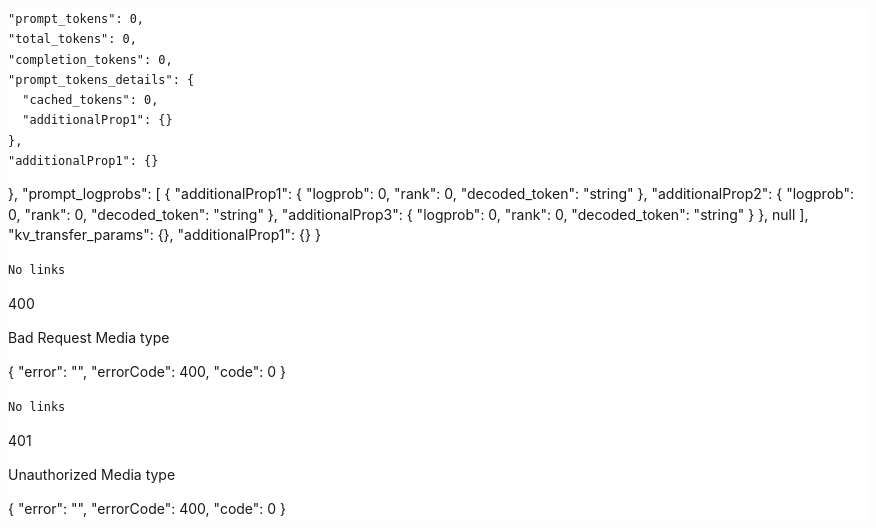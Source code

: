     "prompt_tokens": 0,
    "total_tokens": 0,
    "completion_tokens": 0,
    "prompt_tokens_details": {
      "cached_tokens": 0,
      "additionalProp1": {}
    },
    "additionalProp1": {}
  },
  "prompt_logprobs": [
    {
      "additionalProp1": {
        "logprob": 0,
        "rank": 0,
        "decoded_token": "string"
      },
      "additionalProp2": {
        "logprob": 0,
        "rank": 0,
        "decoded_token": "string"
      },
      "additionalProp3": {
        "logprob": 0,
        "rank": 0,
        "decoded_token": "string"
      }
    },
    null
  ],
  "kv_transfer_params": {},
  "additionalProp1": {}
}

	No links
400	

Bad Request
Media type

{
  "error": "",
  "errorCode": 400,
  "code": 0
}

	No links
401	

Unauthorized
Media type

{
  "error": "",
  "errorCode": 400,
  "code": 0
}
